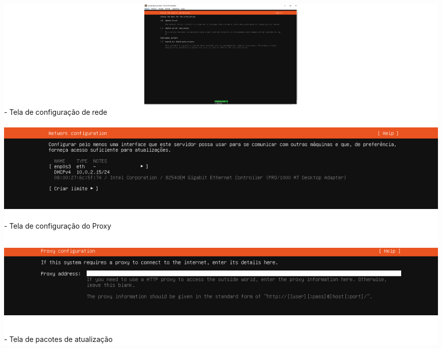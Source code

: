<img src=tipodeinstalacao.png width=1800 height=200> 
- Tela de configuração de rede
<img src=config_rede.png width=1800 height=200>
- Tela de configuração do Proxy
<img src=config_proxy.png width=1800 height=200>
- Tela de pacotes de atualização